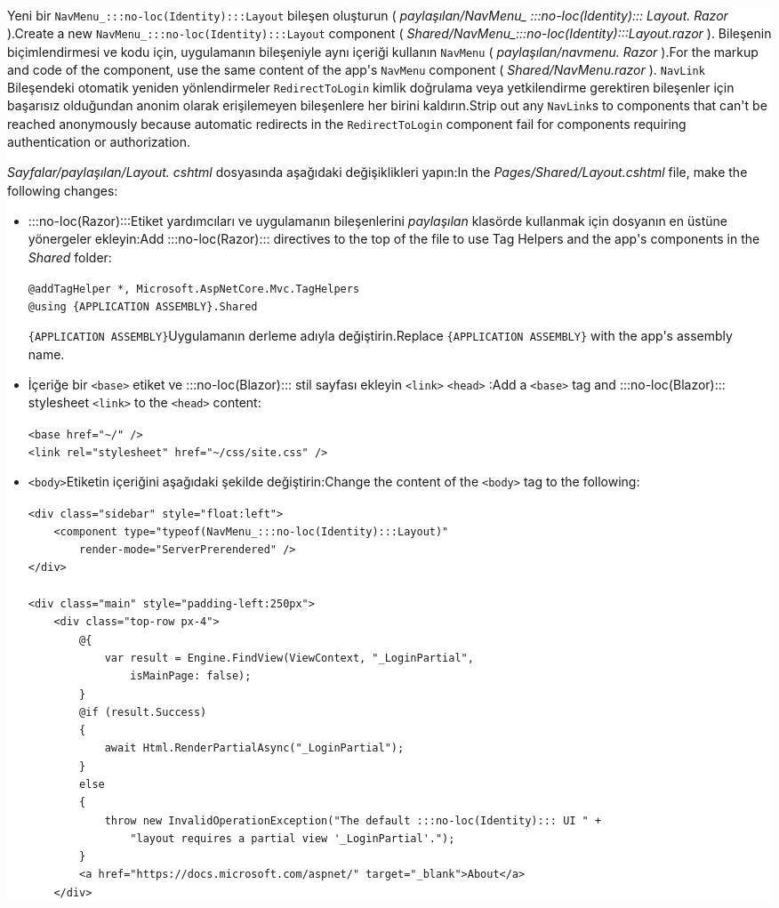 <span data-ttu-id="b1eef-181">Yeni bir `NavMenu_:::no-loc(Identity):::Layout` bileşen oluşturun ( *paylaşılan/NavMenu_ :::no-loc(Identity)::: Layout. Razor* ).</span><span class="sxs-lookup"><span data-stu-id="b1eef-181">Create a new `NavMenu_:::no-loc(Identity):::Layout` component ( *Shared/NavMenu_:::no-loc(Identity):::Layout.razor* ).</span></span> <span data-ttu-id="b1eef-182">Bileşenin biçimlendirmesi ve kodu için, uygulamanın bileşeniyle aynı içeriği kullanın `NavMenu` ( *paylaşılan/navmenu. Razor* ).</span><span class="sxs-lookup"><span data-stu-id="b1eef-182">For the markup and code of the component, use the same content of the app's `NavMenu` component ( *Shared/NavMenu.razor* ).</span></span> <span data-ttu-id="b1eef-183">`NavLink`Bileşendeki otomatik yeniden yönlendirmeler `RedirectToLogin` kimlik doğrulama veya yetkilendirme gerektiren bileşenler için başarısız olduğundan anonim olarak erişilemeyen bileşenlere her birini kaldırın.</span><span class="sxs-lookup"><span data-stu-id="b1eef-183">Strip out any `NavLink`s to components that can't be reached anonymously because automatic redirects in the `RedirectToLogin` component fail for components requiring authentication or authorization.</span></span>

<span data-ttu-id="b1eef-184">*Sayfalar/paylaşılan/Layout. cshtml* dosyasında aşağıdaki değişiklikleri yapın:</span><span class="sxs-lookup"><span data-stu-id="b1eef-184">In the *Pages/Shared/Layout.cshtml* file, make the following changes:</span></span>

* <span data-ttu-id="b1eef-185">:::no-loc(Razor):::Etiket yardımcıları ve uygulamanın bileşenlerini *paylaşılan* klasörde kullanmak için dosyanın en üstüne yönergeler ekleyin:</span><span class="sxs-lookup"><span data-stu-id="b1eef-185">Add :::no-loc(Razor)::: directives to the top of the file to use Tag Helpers and the app's components in the *Shared* folder:</span></span>

  ```cshtml
  @addTagHelper *, Microsoft.AspNetCore.Mvc.TagHelpers
  @using {APPLICATION ASSEMBLY}.Shared
  ```

  <span data-ttu-id="b1eef-186">`{APPLICATION ASSEMBLY}`Uygulamanın derleme adıyla değiştirin.</span><span class="sxs-lookup"><span data-stu-id="b1eef-186">Replace `{APPLICATION ASSEMBLY}` with the app's assembly name.</span></span>

* <span data-ttu-id="b1eef-187">İçeriğe bir `<base>` etiket ve :::no-loc(Blazor)::: stil sayfası ekleyin `<link>` `<head>` :</span><span class="sxs-lookup"><span data-stu-id="b1eef-187">Add a `<base>` tag and :::no-loc(Blazor)::: stylesheet `<link>` to the `<head>` content:</span></span>

  ```cshtml
  <base href="~/" />
  <link rel="stylesheet" href="~/css/site.css" />
  ```

* <span data-ttu-id="b1eef-188">`<body>`Etiketin içeriğini aşağıdaki şekilde değiştirin:</span><span class="sxs-lookup"><span data-stu-id="b1eef-188">Change the content of the `<body>` tag to the following:</span></span>

  ```cshtml
  <div class="sidebar" style="float:left">
      <component type="typeof(NavMenu_:::no-loc(Identity):::Layout)" 
          render-mode="ServerPrerendered" />
  </div>

  <div class="main" style="padding-left:250px">
      <div class="top-row px-4">
          @{
              var result = Engine.FindView(ViewContext, "_LoginPartial", 
                  isMainPage: false);
          }
          @if (result.Success)
          {
              await Html.RenderPartialAsync("_LoginPartial");
          }
          else
          {
              throw new InvalidOperationException("The default :::no-loc(Identity)::: UI " +
                  "layout requires a partial view '_LoginPartial'.");
          }
          <a href="https://docs.microsoft.com/aspnet/" target="_blank">About</a>
      </div>
  ```